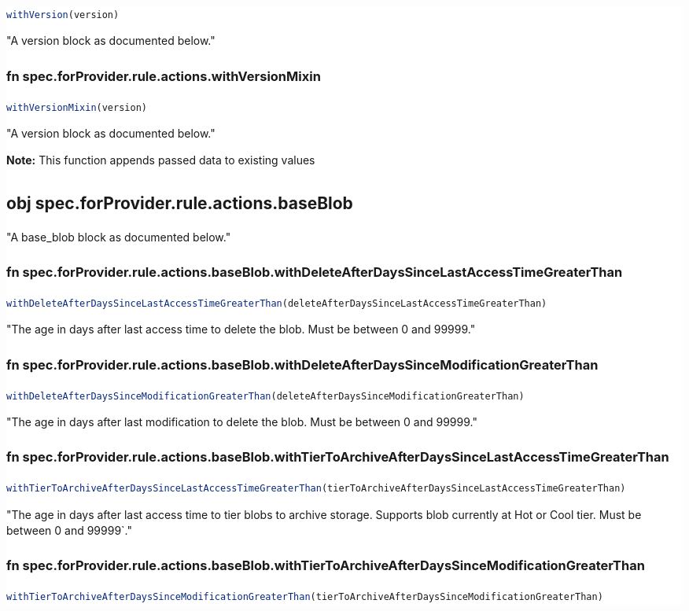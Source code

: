 ```ts
withVersion(version)
```

"A version block as documented below."

### fn spec.forProvider.rule.actions.withVersionMixin

```ts
withVersionMixin(version)
```

"A version block as documented below."

**Note:** This function appends passed data to existing values

## obj spec.forProvider.rule.actions.baseBlob

"A base_blob block as documented below."

### fn spec.forProvider.rule.actions.baseBlob.withDeleteAfterDaysSinceLastAccessTimeGreaterThan

```ts
withDeleteAfterDaysSinceLastAccessTimeGreaterThan(deleteAfterDaysSinceLastAccessTimeGreaterThan)
```

"The age in days after last access time to delete the blob. Must be between 0 and 99999."

### fn spec.forProvider.rule.actions.baseBlob.withDeleteAfterDaysSinceModificationGreaterThan

```ts
withDeleteAfterDaysSinceModificationGreaterThan(deleteAfterDaysSinceModificationGreaterThan)
```

"The age in days after last modification to delete the blob. Must be between 0 and 99999."

### fn spec.forProvider.rule.actions.baseBlob.withTierToArchiveAfterDaysSinceLastAccessTimeGreaterThan

```ts
withTierToArchiveAfterDaysSinceLastAccessTimeGreaterThan(tierToArchiveAfterDaysSinceLastAccessTimeGreaterThan)
```

"The age in days after last access time to tier blobs to archive storage. Supports blob currently at Hot or Cool tier. Must be between 0 and 99999`."

### fn spec.forProvider.rule.actions.baseBlob.withTierToArchiveAfterDaysSinceModificationGreaterThan

```ts
withTierToArchiveAfterDaysSinceModificationGreaterThan(tierToArchiveAfterDaysSinceModificationGreaterThan)
```
